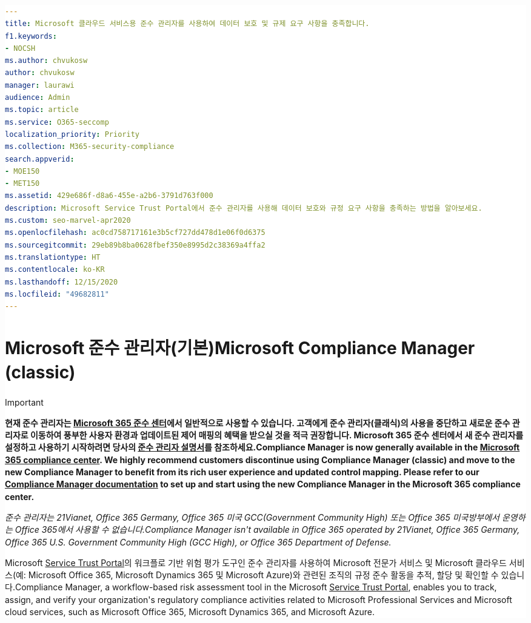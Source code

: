 ```yaml
---
title: Microsoft 클라우드 서비스용 준수 관리자를 사용하여 데이터 보호 및 규제 요구 사항을 충족합니다.
f1.keywords:
- NOCSH
ms.author: chvukosw
author: chvukosw
manager: laurawi
audience: Admin
ms.topic: article
ms.service: O365-seccomp
localization_priority: Priority
ms.collection: M365-security-compliance
search.appverid:
- MOE150
- MET150
ms.assetid: 429e686f-d8a6-455e-a2b6-3791d763f000
description: Microsoft Service Trust Portal에서 준수 관리자를 사용해 데이터 보호와 규정 요구 사항을 충족하는 방법을 알아보세요.
ms.custom: seo-marvel-apr2020
ms.openlocfilehash: ac0cd758717161e3b5cf727dd478d1e06f0d6375
ms.sourcegitcommit: 29eb89b8ba0628fbef350e8995d2c38369a4ffa2
ms.translationtype: HT
ms.contentlocale: ko-KR
ms.lasthandoff: 12/15/2020
ms.locfileid: "49682811"
---
```

# <a name="microsoft-compliance-manager-classic"></a><span data-ttu-id="c7d53-103">Microsoft 준수 관리자(기본)</span><span class="sxs-lookup"><span data-stu-id="c7d53-103">Microsoft Compliance Manager (classic)</span></span>

> [!IMPORTANT]
> <span data-ttu-id="c7d53-104">**현재 준수 관리자는 [Microsoft 365 준수 센터](https://compliance.microsoft.com/)에서 일반적으로 사용할 수 있습니다. 고객에게 준수 관리자(클래식)의 사용을 중단하고 새로운 준수 관리자로 이동하여 풍부한 사용자 환경과 업데이트된 제어 매핑의 혜택을 받으실 것을 적극 권장합니다. Microsoft 365 준수 센터에서 새 준수 관리자를 설정하고 사용하기 시작하려면 당사의 [준수 관리자 설명서](compliance-manager.md)를 참조하세요.**</span><span class="sxs-lookup"><span data-stu-id="c7d53-104">**Compliance Manager is now generally available in the [Microsoft 365 compliance center](https://compliance.microsoft.com/). We highly recommend customers discontinue using Compliance Manager (classic) and move to the new Compliance Manager to benefit from its rich user experience and updated control mapping. Please refer to our [Compliance Manager documentation](compliance-manager.md) to set up and start using the new Compliance Manager in the Microsoft 365 compliance center.**</span></span>

<span data-ttu-id="c7d53-105">*준수 관리자는 21Vianet, Office 365 Germany, Office 365 미국 GCC(Government Community High) 또는 Office 365 미국방부에서 운영하는 Office 365에서 사용할 수 없습니다.*</span><span class="sxs-lookup"><span data-stu-id="c7d53-105">*Compliance Manager isn't available in Office 365 operated by 21Vianet, Office 365 Germany, Office 365 U.S. Government Community High (GCC High), or Office 365 Department of Defense.*</span></span>

<span data-ttu-id="c7d53-106">Microsoft [Service Trust Portal](https://docs.microsoft.com/microsoft-365/compliance/get-started-with-service-trust-portal)의 워크플로 기반 위험 평가 도구인 준수 관리자를 사용하여 Microsoft 전문가 서비스 및 Microsoft 클라우드 서비스(예: Microsoft Office 365, Microsoft Dynamics 365 및 Microsoft Azure)와 관련된 조직의 규정 준수 활동을 추적, 할당 및 확인할 수 있습니다.</span><span class="sxs-lookup"><span data-stu-id="c7d53-106">Compliance Manager, a workflow-based risk assessment tool in the Microsoft [Service Trust Portal](https://docs.microsoft.com/microsoft-365/compliance/get-started-with-service-trust-portal), enables you to track, assign, and verify your organization's regulatory compliance activities related to Microsoft Professional Services and Microsoft cloud services, such as Microsoft Office 365, Microsoft Dynamics 365, and Microsoft Azure.</span></span>
